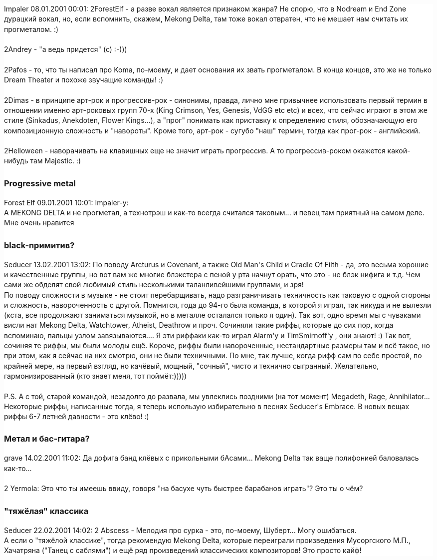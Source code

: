 Impaler 08.01.2001 00:01:
2ForestElf - а разве вокал является признаком жанра? Не спорю, что в Nodream и End Zone дурацкий вокал, но, если вспомнить, скажем, Mekong Delta, там тоже вокал отвратен, что не мешает нам считать их прогметалом. :)<BR><BR>2Andrey - "а ведь придется" (с) :-)))<BR><BR>2Pafos - то, что ты написал про Koma, по-моему, и дает основания их звать прогметалом. В конце концов, это же не только Dream Theater и похоже звучащие команды! :)<BR><BR>2Dimas - в принципе арт-рок и прогрессив-рок - синонимы, правда, лично мне привычнее использовать первый термин в отношении именно арт-роковых групп 70-х (King Crimson, Yes, Genesis, VdGG etc etc) и всех, что сейчас играют в этом же стиле (Sinkadus, Anekdoten, Flower Kings...), а "прог" понимать как приставку к определению стиля, обозначающую его композиционную сложность и "навороты". Кроме того, арт-рок - сугубо "наш" термин, тогда как прог-рок - английский. <BR><BR>2Helloween - наворачивать на клавишных еще не значит играть прогрессив. А то прогрессив-роком окажется какой-нибудь там Majestic. :)

### Progressive metal

Forest Elf 09.01.2001 10:01:
Impaler-у:<BR>А MEKONG DELTA и не прогметал, а технотрэш и как-то всегда считался таковым... и певец там приятный на самом деле. Мне очень нравится

### black-примитив?

Seducer 13.02.2001 13:02:
По поводу Arcturus и Covenant, а также Old Man's Child и Cradle Of Filth - да, это весьма хорошие и качественные группы, но вот вам же многие блэкстера с пеной у рта начнут орать, что это - не блэк нифига и т.д. Чем сами же обделят свой любимый стиль несколькими таланливейшими группами, и зря!<BR>По поводу сложности в музыке - не стоит перебарщивать, надо разграничивать техничность как таковую с одной стороны  и сложность, навороченность с другой. Помнится, года до 94-го была команда, в которой я играл, так никуда и не вылезли (кста, все продолжают заниматься музыкой, но в металле осталался  только я один). Так вот, одно время мы с чуваками висли нат Mekong Delta, Watchtower, Atheist, Deathrow  и проч. Сочиняли такие риффы, которые до сих пор, когда вспоминаю, пальцы узлом завязываются.... Я     эти риффаки как-то играл Alarm'у и TimSmirnoff'у , они знают! :) Так вот, сочиняя      те риффы, мы были молоды ещё. Короче, риффы были навороченные, нестандартные размеры там и всё такое, но при этом, как я сейчас на них смотрю, они не были техничными. По мне, так лучше, когда рифф сам по себе простой,  по крайней мере, на первый взгляд,  но качёвый, мощный, "сочный",  чисто и технично сыгранный. Желательно, гармонизированный (кто знает меня, тот поймёт:)))))<BR><BR>P.S. А с той, старой командой, незадолго до развала, мы увлеклись поздними (на тот момент)  Megadeth, Rage, Annihilator... Некоторые  риффы, написанные тогда, я   теперь использую избирательно  в песнях Seducer's Embrace. В новых вещах риффы 6-7 летней давности - это клёво! :)<BR>

### Метал и бас-гитара?

grave 14.02.2001 11:02:
Да дофига банд клёвых с прикольными бАсами... Mekong Delta так ваще полифонией баловалась как-то...<BR><BR>2 Yermola: Это что ты имеешь ввиду, говоря "на басухе чуть быстрее барабанов играть"? Это ты о чём?

### "тяжёлая" классика

Seducer 22.02.2001 14:02:
2 Abscess - Мелодия про сурка - это, по-моему, Шуберт... Могу ошибаться.<BR>А если о "тяжёлой классике", тогда рекомендую Mekong Delta, которые переиграли произведения Мусоргского М.П., Хачатряна ("Танец с саблями") и ещё ряд произведений классических композиторов! Это просто кайф!<BR>
